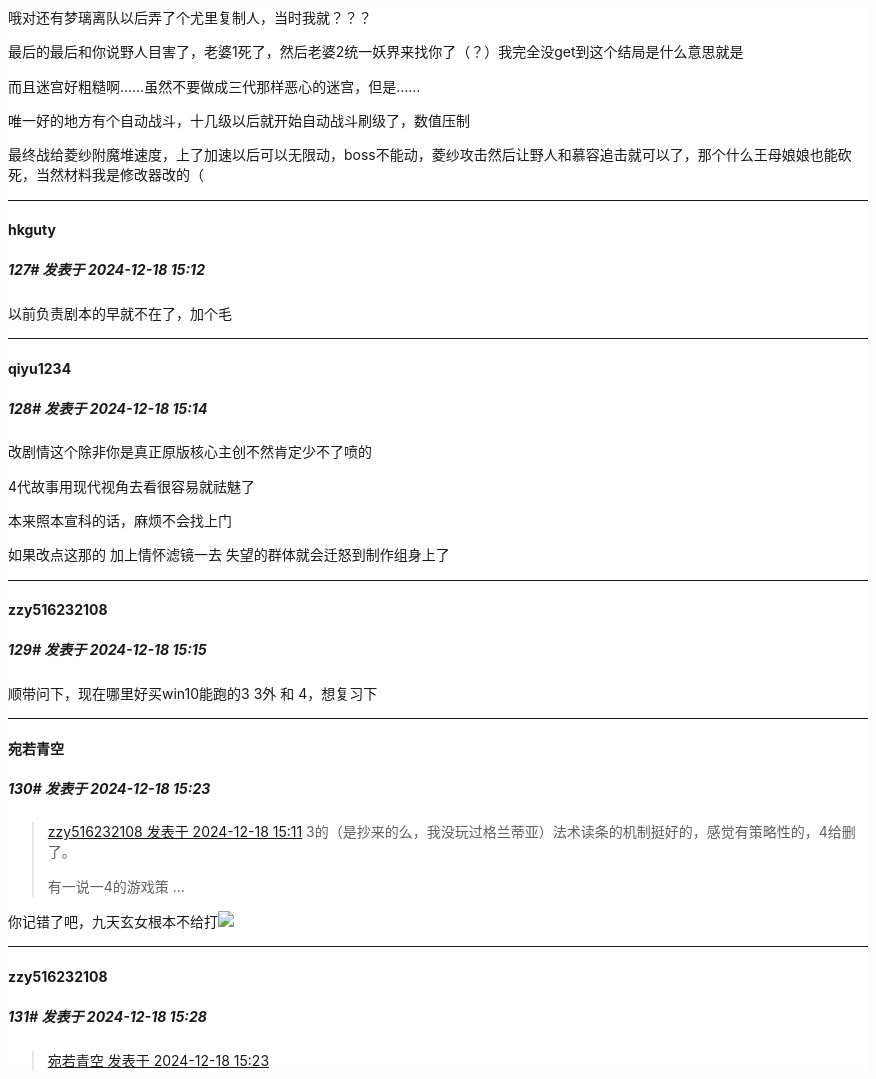 哦对还有梦璃离队以后弄了个尤里复制人，当时我就？？？

最后的最后和你说野人目害了，老婆1死了，然后老婆2统一妖界来找你了（？）我完全没get到这个结局是什么意思就是

而且迷宫好粗糙啊……虽然不要做成三代那样恶心的迷宫，但是……

唯一好的地方有个自动战斗，十几级以后就开始自动战斗刷级了，数值压制

最终战给菱纱附魔堆速度，上了加速以后可以无限动，boss不能动，菱纱攻击然后让野人和慕容追击就可以了，那个什么王母娘娘也能砍死，当然材料我是修改器改的（

*****

####  hkguty  
##### 127#       发表于 2024-12-18 15:12

以前负责剧本的早就不在了，加个毛


*****

####  qiyu1234  
##### 128#       发表于 2024-12-18 15:14

改剧情这个除非你是真正原版核心主创不然肯定少不了喷的

4代故事用现代视角去看很容易就祛魅了

本来照本宣科的话，麻烦不会找上门

如果改点这那的 加上情怀滤镜一去 失望的群体就会迁怒到制作组身上了

*****

####  zzy516232108  
##### 129#       发表于 2024-12-18 15:15

顺带问下，现在哪里好买win10能跑的3 3外 和 4，想复习下


*****

####  宛若青空  
##### 130#       发表于 2024-12-18 15:23

<blockquote><a href="httphttps://bbs.saraba1st.com/2b/forum.php?mod=redirect&amp;goto=findpost&amp;pid=66956205&amp;ptid=2190610" target="_blank">zzy516232108 发表于 2024-12-18 15:11</a>
3的（是抄来的么，我没玩过格兰蒂亚）法术读条的机制挺好的，感觉有策略性的，4给删了。

有一说一4的游戏策 ...</blockquote>
你记错了吧，九天玄女根本不给打<img src="https://static.saraba1st.com/image/smiley/face2017/068.png" referrerpolicy="no-referrer">


*****

####  zzy516232108  
##### 131#       发表于 2024-12-18 15:28

<blockquote><a href="httphttps://bbs.saraba1st.com/2b/forum.php?mod=redirect&amp;goto=findpost&amp;pid=66956275&amp;ptid=2190610" target="_blank">宛若青空 发表于 2024-12-18 15:23</a>
